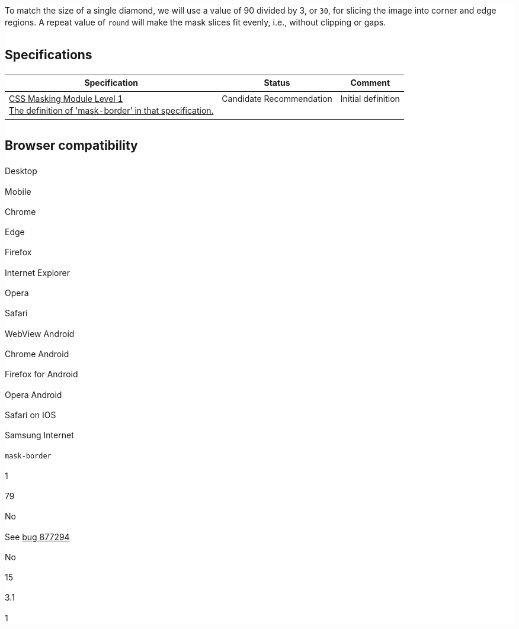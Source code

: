 To match the size of a single diamond, we will use a value of 90 divided by 3, or `30`, for slicing the image into corner and edge regions. A repeat value of `round` will make the mask slices fit evenly, i.e., without clipping or gaps.

## Specifications

<table><thead><tr class="header"><th>Specification</th><th>Status</th><th>Comment</th></tr></thead><tbody><tr class="odd"><td><a href="https://drafts.fxtf.org/css-masking-1/#propdef-mask-border">CSS Masking Module Level 1<br />
<span class="small">The definition of 'mask-border' in that specification.</span></a></td><td><span class="spec-cr">Candidate Recommendation</span></td><td>Initial definition</td></tr></tbody></table>

## Browser compatibility

Desktop

Mobile

Chrome

Edge

Firefox

Internet Explorer

Opera

Safari

WebView Android

Chrome Android

Firefox for Android

Opera Android

Safari on IOS

Samsung Internet

`mask-border`

1

79

No

See [bug 877294](https://bugzil.la/877294)

No

15

3.1

1
